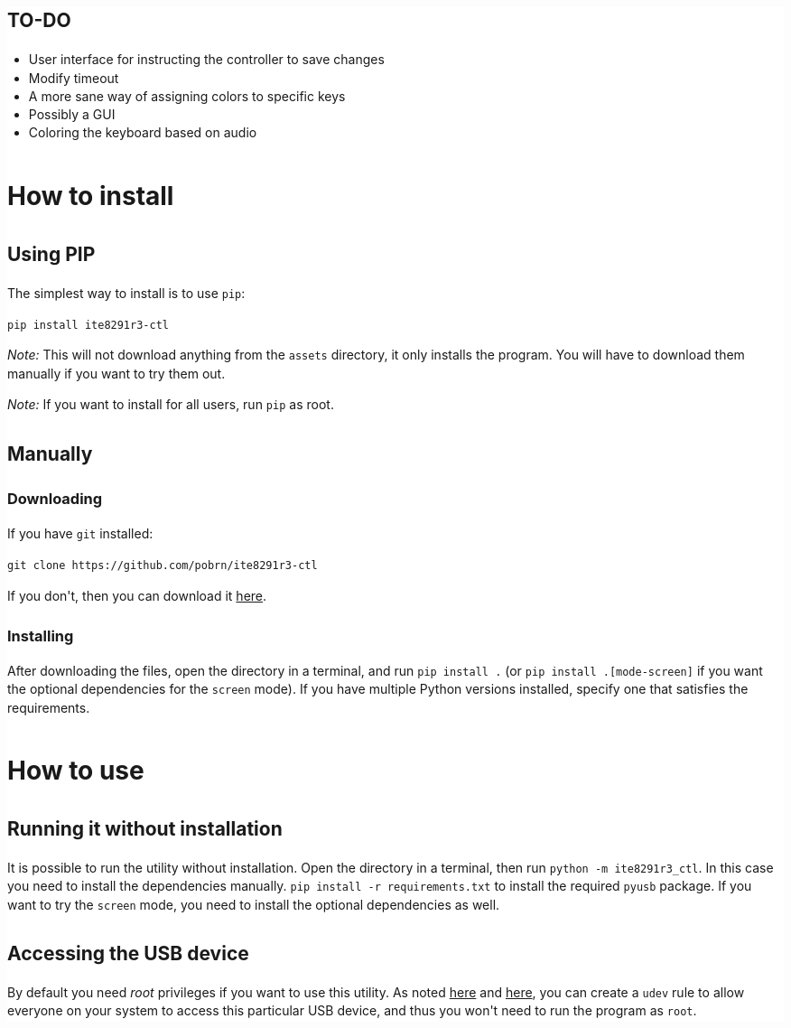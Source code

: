 ## TO-DO
* User interface for instructing the controller to save changes
* Modify timeout
* A more sane way of assigning colors to specific keys
* Possibly a GUI
* Coloring the keyboard based on audio


# How to install
## Using PIP
The simplest way to install is to use `pip`:
```
pip install ite8291r3-ctl
```

*Note:* This will not download anything from the `assets` directory, it only installs the program. You will have to download them manually if you want to try them out.

*Note:* If you want to install for all users, run `pip` as root.

## Manually
### Downloading
If you have `git` installed:
```
git clone https://github.com/pobrn/ite8291r3-ctl
```

If you don't, then you can download it [here](https://github.com/pobrn/ite8291r3-ctl/archive/master.zip).

### Installing
After downloading the files, open the directory in a terminal, and run `pip install .` (or `pip install .[mode-screen]` if you want the optional dependencies for the `screen` mode). If you have multiple Python versions installed, specify one that satisfies the requirements.


# How to use
## Running it without installation
It is possible to run the utility without installation. Open the directory in a terminal, then run `python -m ite8291r3_ctl`. In this case you need to install the dependencies manually. `pip install -r requirements.txt` to install the required `pyusb` package. If you want to try the `screen` mode, you need to install the optional dependencies as well.

## Accessing the USB device
By default you need *root* privileges if you want to use this utility. As noted [here](https://github.com/rodgomesc/avell-unofficial-control-center/issues/45) and [here](https://aur.archlinux.org/cgit/aur.git/tree/10-ite-backlight.rules?h=ite-backlight), you can create a `udev` rule to allow everyone on your system to access this particular USB device, and thus you won't need to run the program as `root`.
